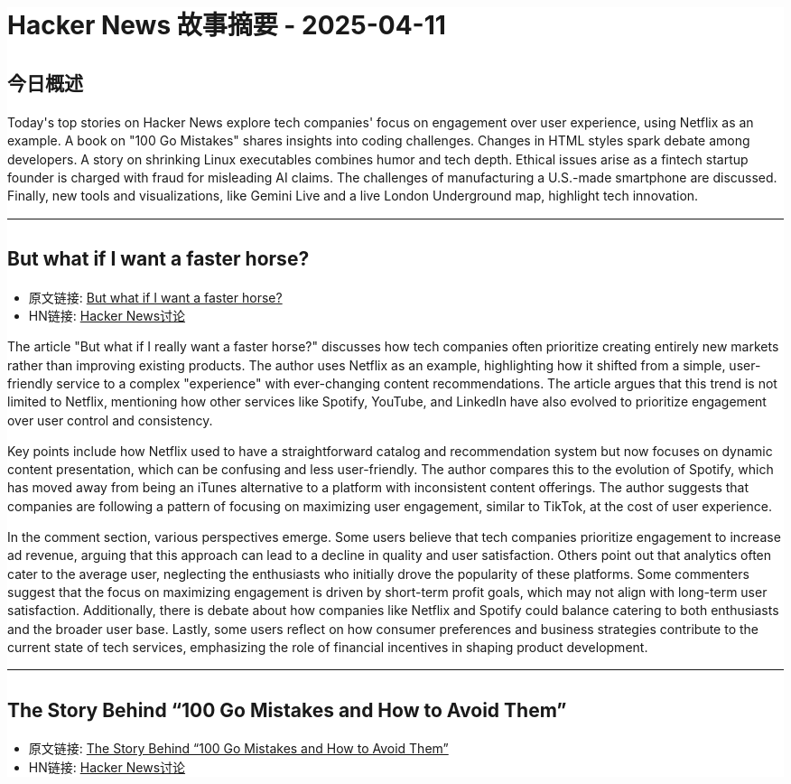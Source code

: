 # Hacker News 故事摘要 - 2025-04-11

## 今日概述

Today's top stories on Hacker News explore tech companies' focus on engagement over user experience, using Netflix as an example. A book on "100 Go Mistakes" shares insights into coding challenges. Changes in HTML styles spark debate among developers. A story on shrinking Linux executables combines humor and tech depth. Ethical issues arise as a fintech startup founder is charged with fraud for misleading AI claims. The challenges of manufacturing a U.S.-made smartphone are discussed. Finally, new tools and visualizations, like Gemini Live and a live London Underground map, highlight tech innovation.

---

## But what if I want a faster horse?

- 原文链接: [But what if I want a faster horse?](https://rakhim.exotext.com/but-what-if-i-really-want-a-faster-horse)
- HN链接: [Hacker News讨论](https://news.ycombinator.com/item?id=43652723)

The article "But what if I really want a faster horse?" discusses how tech companies often prioritize creating entirely new markets rather than improving existing products. The author uses Netflix as an example, highlighting how it shifted from a simple, user-friendly service to a complex "experience" with ever-changing content recommendations. The article argues that this trend is not limited to Netflix, mentioning how other services like Spotify, YouTube, and LinkedIn have also evolved to prioritize engagement over user control and consistency.

Key points include how Netflix used to have a straightforward catalog and recommendation system but now focuses on dynamic content presentation, which can be confusing and less user-friendly. The author compares this to the evolution of Spotify, which has moved away from being an iTunes alternative to a platform with inconsistent content offerings. The author suggests that companies are following a pattern of focusing on maximizing user engagement, similar to TikTok, at the cost of user experience.

In the comment section, various perspectives emerge. Some users believe that tech companies prioritize engagement to increase ad revenue, arguing that this approach can lead to a decline in quality and user satisfaction. Others point out that analytics often cater to the average user, neglecting the enthusiasts who initially drove the popularity of these platforms. Some commenters suggest that the focus on maximizing engagement is driven by short-term profit goals, which may not align with long-term user satisfaction. Additionally, there is debate about how companies like Netflix and Spotify could balance catering to both enthusiasts and the broader user base. Lastly, some users reflect on how consumer preferences and business strategies contribute to the current state of tech services, emphasizing the role of financial incentives in shaping product development.

---

## The Story Behind “100 Go Mistakes and How to Avoid Them”

- 原文链接: [The Story Behind “100 Go Mistakes and How to Avoid Them”](https://www.thecoder.cafe/p/100-go-mistakes)
- HN链接: [Hacker News讨论](https://news.ycombinator.com/item?id=43647880)
